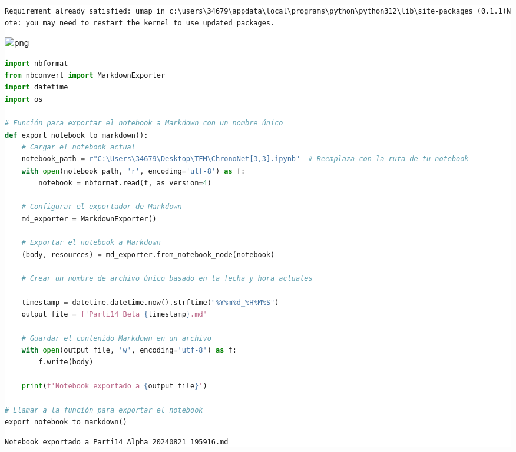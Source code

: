     Requirement already satisfied: umap in c:\users\34679\appdata\local\programs\python\python312\lib\site-packages (0.1.1)Note: you may need to restart the kernel to use updated packages.
    
    


    
![png](output_9_1.png)
    



```python
import nbformat
from nbconvert import MarkdownExporter
import datetime
import os

# Función para exportar el notebook a Markdown con un nombre único
def export_notebook_to_markdown():
    # Cargar el notebook actual
    notebook_path = r"C:\Users\34679\Desktop\TFM\ChronoNet[3,3].ipynb"  # Reemplaza con la ruta de tu notebook
    with open(notebook_path, 'r', encoding='utf-8') as f:
        notebook = nbformat.read(f, as_version=4)
    
    # Configurar el exportador de Markdown
    md_exporter = MarkdownExporter()
    
    # Exportar el notebook a Markdown
    (body, resources) = md_exporter.from_notebook_node(notebook)
    
    # Crear un nombre de archivo único basado en la fecha y hora actuales
    
    timestamp = datetime.datetime.now().strftime("%Y%m%d_%H%M%S")
    output_file = f'Parti14_Beta_{timestamp}.md'
    
    # Guardar el contenido Markdown en un archivo
    with open(output_file, 'w', encoding='utf-8') as f:
        f.write(body)
    
    print(f'Notebook exportado a {output_file}')

# Llamar a la función para exportar el notebook
export_notebook_to_markdown()

```

    Notebook exportado a Parti14_Alpha_20240821_195916.md
    
